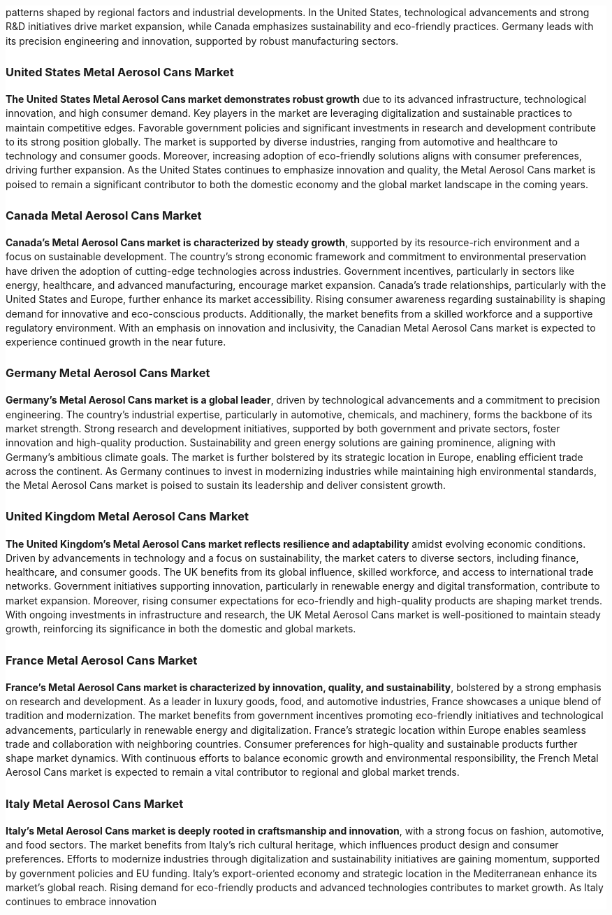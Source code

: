 patterns shaped by regional factors and industrial developments. In the United States, technological advancements and strong R&amp;D initiatives drive market expansion, while Canada emphasizes sustainability and eco-friendly practices. Germany leads with its precision engineering and innovation, supported by robust manufacturing sectors.</span></em></p></blockquote><h3><strong>United States Metal Aerosol Cans Market</strong></h3><p><strong>The United States Metal Aerosol Cans market demonstrates robust growth</strong> due to its advanced infrastructure, technological innovation, and high consumer demand. Key players in the market are leveraging digitalization and sustainable practices to maintain competitive edges. Favorable government policies and significant investments in research and development contribute to its strong position globally. The market is supported by diverse industries, ranging from automotive and healthcare to technology and consumer goods. Moreover, increasing adoption of eco-friendly solutions aligns with consumer preferences, driving further expansion. As the United States continues to emphasize innovation and quality, the Metal Aerosol Cans market is poised to remain a significant contributor to both the domestic economy and the global market landscape in the coming years.</p><h3><strong>Canada Metal Aerosol Cans Market</strong></h3><p><strong>Canada&rsquo;s Metal Aerosol Cans market is characterized by steady growth</strong>, supported by its resource-rich environment and a focus on sustainable development. The country&rsquo;s strong economic framework and commitment to environmental preservation have driven the adoption of cutting-edge technologies across industries. Government incentives, particularly in sectors like energy, healthcare, and advanced manufacturing, encourage market expansion. Canada&rsquo;s trade relationships, particularly with the United States and Europe, further enhance its market accessibility. Rising consumer awareness regarding sustainability is shaping demand for innovative and eco-conscious products. Additionally, the market benefits from a skilled workforce and a supportive regulatory environment. With an emphasis on innovation and inclusivity, the Canadian Metal Aerosol Cans market is expected to experience continued growth in the near future.</p><h3><strong>Germany Metal Aerosol Cans Market</strong></h3><p><strong>Germany&rsquo;s Metal Aerosol Cans market is a global leader</strong>, driven by technological advancements and a commitment to precision engineering. The country&rsquo;s industrial expertise, particularly in automotive, chemicals, and machinery, forms the backbone of its market strength. Strong research and development initiatives, supported by both government and private sectors, foster innovation and high-quality production. Sustainability and green energy solutions are gaining prominence, aligning with Germany&rsquo;s ambitious climate goals. The market is further bolstered by its strategic location in Europe, enabling efficient trade across the continent. As Germany continues to invest in modernizing industries while maintaining high environmental standards, the Metal Aerosol Cans market is poised to sustain its leadership and deliver consistent growth.</p><h3><strong>United Kingdom Metal Aerosol Cans Market</strong></h3><p><strong>The United Kingdom&rsquo;s Metal Aerosol Cans market reflects resilience and adaptability</strong> amidst evolving economic conditions. Driven by advancements in technology and a focus on sustainability, the market caters to diverse sectors, including finance, healthcare, and consumer goods. The UK benefits from its global influence, skilled workforce, and access to international trade networks. Government initiatives supporting innovation, particularly in renewable energy and digital transformation, contribute to market expansion. Moreover, rising consumer expectations for eco-friendly and high-quality products are shaping market trends. With ongoing investments in infrastructure and research, the UK Metal Aerosol Cans market is well-positioned to maintain steady growth, reinforcing its significance in both the domestic and global markets.</p><h3><strong>France Metal Aerosol Cans Market</strong></h3><p><strong>France&rsquo;s Metal Aerosol Cans market is characterized by innovation, quality, and sustainability</strong>, bolstered by a strong emphasis on research and development. As a leader in luxury goods, food, and automotive industries, France showcases a unique blend of tradition and modernization. The market benefits from government incentives promoting eco-friendly initiatives and technological advancements, particularly in renewable energy and digitalization. France&rsquo;s strategic location within Europe enables seamless trade and collaboration with neighboring countries. Consumer preferences for high-quality and sustainable products further shape market dynamics. With continuous efforts to balance economic growth and environmental responsibility, the French Metal Aerosol Cans market is expected to remain a vital contributor to regional and global market trends.</p><h3><strong>Italy Metal Aerosol Cans Market</strong></h3><p><strong>Italy&rsquo;s Metal Aerosol Cans market is deeply rooted in craftsmanship and innovation</strong>, with a strong focus on fashion, automotive, and food sectors. The market benefits from Italy&rsquo;s rich cultural heritage, which influences product design and consumer preferences. Efforts to modernize industries through digitalization and sustainability initiatives are gaining momentum, supported by government policies and EU funding. Italy&rsquo;s export-oriented economy and strategic location in the Mediterranean enhance its market&rsquo;s global reach. Rising demand for eco-friendly products and advanced technologies contributes to market growth. As Italy continues to embrace innovation